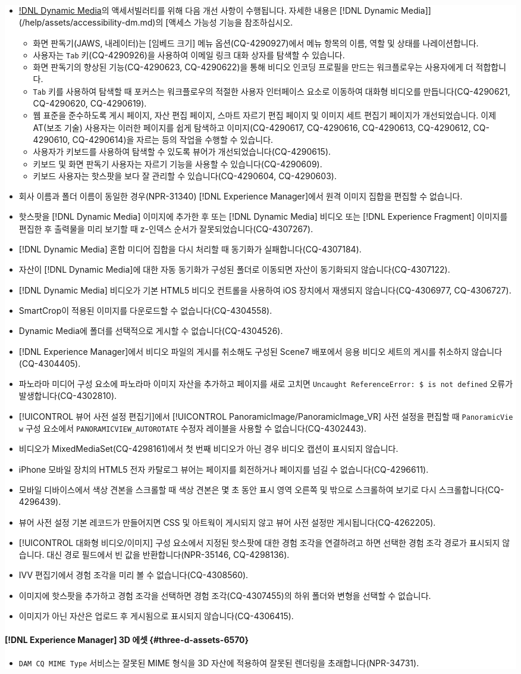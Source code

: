 * [!DNL Dynamic Media](CQ-4290306)의 액세서빌러티를 위해 다음 개선 사항이 수행됩니다. 자세한 내용은  [!DNL Dynamic Media]](/help/assets/accessibility-dm.md)의 [액세스 가능성 기능을 참조하십시오.

   * 화면 판독기(JAWS, 내레이터)는 [임베드 크기] 메뉴 옵션(CQ-4290927)에서 메뉴 항목의 이름, 역할 및 상태를 나레이션합니다.
   * 사용자는 `Tab` 키(CQ-4290926)을 사용하여 이메일 링크 대화 상자를 탐색할 수 있습니다.
   * 화면 판독기의 향상된 기능(CQ-4290623, CQ-4290622)을 통해 비디오 인코딩 프로필을 만드는 워크플로우는 사용자에게 더 적합합니다.
   * `Tab` 키를 사용하여 탐색할 때 포커스는 워크플로우의 적절한 사용자 인터페이스 요소로 이동하여 대화형 비디오를 만듭니다(CQ-4290621, CQ-4290620, CQ-4290619).
   * 웹 표준을 준수하도록 게시 페이지, 자산 편집 페이지, 스마트 자르기 편집 페이지 및 이미지 세트 편집기 페이지가 개선되었습니다. 이제 AT(보조 기술) 사용자는 이러한 페이지를 쉽게 탐색하고 이미지(CQ-4290617, CQ-4290616, CQ-4290613, CQ-4290612, CQ-4290610, CQ-4290614)을 자르는 등의 작업을 수행할 수 있습니다.
   * 사용자가 키보드를 사용하여 탐색할 수 있도록 뷰어가 개선되었습니다(CQ-4290615).
   * 키보드 및 화면 판독기 사용자는 자르기 기능을 사용할 수 있습니다(CQ-4290609).
   * 키보드 사용자는 핫스팟을 보다 잘 관리할 수 있습니다(CQ-4290604, CQ-4290603).

* 회사 이름과 폴더 이름이 동일한 경우(NPR-31340) [!DNL Experience Manager]에서 원격 이미지 집합을 편집할 수 없습니다.

* 핫스팟을 [!DNL Dynamic Media] 이미지에 추가한 후 또는 [!DNL Dynamic Media] 비디오 또는 [!DNL Experience Fragment] 이미지를 편집한 후 출력물을 미리 보기할 때 z-인덱스 순서가 잘못되었습니다(CQ-4307267).

* [!DNL Dynamic Media] 혼합 미디어 집합을 다시 처리할 때 동기화가 실패합니다(CQ-4307184).

* 자산이 [!DNL Dynamic Media]에 대한 자동 동기화가 구성된 폴더로 이동되면 자산이 동기화되지 않습니다(CQ-4307122).

* [!DNL Dynamic Media] 비디오가 기본 HTML5 비디오 컨트롤을 사용하여 iOS 장치에서 재생되지 않습니다(CQ-4306977, CQ-4306727).

* SmartCrop이 적용된 이미지를 다운로드할 수 없습니다(CQ-4304558).

* Dynamic Media에 폴더를 선택적으로 게시할 수 없습니다(CQ-4304526).

* [!DNL Experience Manager]에서 비디오 파일의 게시를 취소해도 구성된 Scene7 배포에서 응용 비디오 세트의 게시를 취소하지 않습니다(CQ-4304405).

* 파노라마 미디어 구성 요소에 파노라마 이미지 자산을 추가하고 페이지를 새로 고치면 `Uncaught ReferenceError: $ is not defined` 오류가 발생합니다(CQ-4302810).

* [!UICONTROL 뷰어 사전 설정 편집기]에서 [!UICONTROL PanoramicImage/PanoramicImage_VR] 사전 설정을 편집할 때 `PanoramicView` 구성 요소에서 `PANORAMICVIEW_AUTOROTATE` 수정자 레이블을 사용할 수 없습니다(CQ-4302443).

* 비디오가 MixedMediaSet(CQ-4298161)에서 첫 번째 비디오가 아닌 경우 비디오 캡션이 표시되지 않습니다.

* iPhone 모바일 장치의 HTML5 전자 카탈로그 뷰어는 페이지를 회전하거나 페이지를 넘길 수 없습니다(CQ-4296611).

* 모바일 디바이스에서 색상 견본을 스크롤할 때 색상 견본은 몇 초 동안 표시 영역 오른쪽 및 밖으로 스크롤하여 보기로 다시 스크롤합니다(CQ-4296439).

* 뷰어 사전 설정 기본 레코드가 만들어지면 CSS 및 아트웍이 게시되지 않고 뷰어 사전 설정만 게시됩니다(CQ-4262205).

* [!UICONTROL 대화형 비디오/이미지] 구성 요소에서 지정된 핫스팟에 대한 경험 조각을 연결하려고 하면 선택한 경험 조각 경로가 표시되지 않습니다. 대신 경로 필드에서 빈 값을 반환합니다(NPR-35146, CQ-4298136).

* IVV 편집기에서 경험 조각을 미리 볼 수 없습니다(CQ-4308560).

* 이미지에 핫스팟을 추가하고 경험 조각을 선택하면 경험 조각(CQ-4307455)의 하위 폴더와 변형을 선택할 수 없습니다.

* 이미지가 아닌 자산은 업로드 후 게시됨으로 표시되지 않습니다(CQ-4306415).

#### [!DNL Experience Manager] 3D 에셋  {#three-d-assets-6570}

* `DAM CQ MIME Type` 서비스는 잘못된 MIME 형식을 3D 자산에 적용하여 잘못된 렌더링을 초래합니다(NPR-34731).
